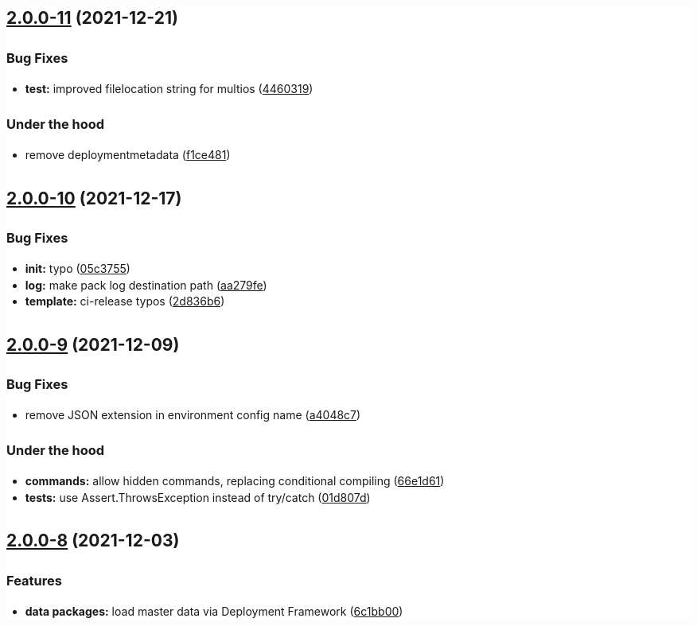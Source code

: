 ## [2.0.0-11](https://github.com/criticalmanufacturing/cli/compare/2.0.0-10...2.0.0-11) (2021-12-21)


### Bug Fixes

* **test:** improved filelocation string for multios ([4460319](https://github.com/criticalmanufacturing/cli/commits/4460319a7627da8aa75fcc41acb7cd1b211ff673))


### Under the hood

* remove deploymentmetadata ([f1ce481](https://github.com/criticalmanufacturing/cli/commits/f1ce4812afdc76bace62cac5dbf723ed2e114e19))

## [2.0.0-10](https://github.com/criticalmanufacturing/cli/compare/2.0.0-9...2.0.0-10) (2021-12-17)


### Bug Fixes

* **init:** typo ([05c3755](https://github.com/criticalmanufacturing/cli/commits/05c3755856525a1e9ee57ea47bbe442373120ed1))
* **log:** make pack log destination path ([aa279fe](https://github.com/criticalmanufacturing/cli/commits/aa279fe57c04ae101b1e7ac44c90b6af67b62209))
* **template:** ci-release typos ([2d836b6](https://github.com/criticalmanufacturing/cli/commits/2d836b6de3a49c380602814a75c250977e20eefb))

## [2.0.0-9](https://github.com/criticalmanufacturing/cli/compare/2.0.0-8...2.0.0-9) (2021-12-09)


### Bug Fixes

* remove JSON extension in environment config name ([a4048c7](https://github.com/criticalmanufacturing/cli/commits/a4048c7cb0c8a25ab4ab6f8f678dbba7206a6caf))


### Under the hood

* **commands:** allow hidden commands, replacing conditional compiling ([66e1d61](https://github.com/criticalmanufacturing/cli/commits/66e1d61a88d817d34b6a839df754f2251e62b55c))
* **tests:** use Assert.ThrowsException instead of try/catch ([01d807d](https://github.com/criticalmanufacturing/cli/commits/01d807d32cb4263694ff131cab19f1330b6433b1))

## [2.0.0-8](https://github.com/criticalmanufacturing/cli/compare/2.0.0-7...2.0.0-8) (2021-12-03)


### Features

* **data packages:** load master data via Deployment Framework ([6c1bb00](https://github.com/criticalmanufacturing/cli/commits/6c1bb008de2f2003fc978e47faddaa977afa9ebf))
